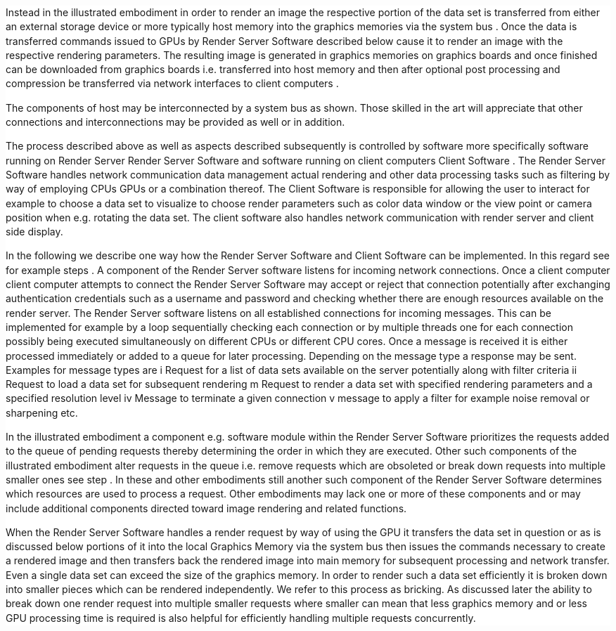 Instead in the illustrated embodiment in order to render an image the respective portion of the data set is transferred from either an external storage device or more typically host memory into the graphics memories via the system bus . Once the data is transferred commands issued to GPUs by Render Server Software described below cause it to render an image with the respective rendering parameters. The resulting image is generated in graphics memories on graphics boards and once finished can be downloaded from graphics boards i.e. transferred into host memory and then after optional post processing and compression be transferred via network interfaces to client computers .

The components of host may be interconnected by a system bus as shown. Those skilled in the art will appreciate that other connections and interconnections may be provided as well or in addition.

The process described above as well as aspects described subsequently is controlled by software more specifically software running on Render Server Render Server Software and software running on client computers Client Software . The Render Server Software handles network communication data management actual rendering and other data processing tasks such as filtering by way of employing CPUs GPUs or a combination thereof. The Client Software is responsible for allowing the user to interact for example to choose a data set to visualize to choose render parameters such as color data window or the view point or camera position when e.g. rotating the data set. The client software also handles network communication with render server and client side display.

In the following we describe one way how the Render Server Software and Client Software can be implemented. In this regard see for example steps . A component of the Render Server software listens for incoming network connections. Once a client computer client computer attempts to connect the Render Server Software may accept or reject that connection potentially after exchanging authentication credentials such as a username and password and checking whether there are enough resources available on the render server. The Render Server software listens on all established connections for incoming messages. This can be implemented for example by a loop sequentially checking each connection or by multiple threads one for each connection possibly being executed simultaneously on different CPUs or different CPU cores. Once a message is received it is either processed immediately or added to a queue for later processing. Depending on the message type a response may be sent. Examples for message types are i Request for a list of data sets available on the server potentially along with filter criteria ii Request to load a data set for subsequent rendering m Request to render a data set with specified rendering parameters and a specified resolution level iv Message to terminate a given connection v message to apply a filter for example noise removal or sharpening etc.

In the illustrated embodiment a component e.g. software module within the Render Server Software prioritizes the requests added to the queue of pending requests thereby determining the order in which they are executed. Other such components of the illustrated embodiment alter requests in the queue i.e. remove requests which are obsoleted or break down requests into multiple smaller ones see step . In these and other embodiments still another such component of the Render Server Software determines which resources are used to process a request. Other embodiments may lack one or more of these components and or may include additional components directed toward image rendering and related functions.

When the Render Server Software handles a render request by way of using the GPU it transfers the data set in question or as is discussed below portions of it into the local Graphics Memory via the system bus then issues the commands necessary to create a rendered image and then transfers back the rendered image into main memory for subsequent processing and network transfer. Even a single data set can exceed the size of the graphics memory. In order to render such a data set efficiently it is broken down into smaller pieces which can be rendered independently. We refer to this process as bricking. As discussed later the ability to break down one render request into multiple smaller requests where smaller can mean that less graphics memory and or less GPU processing time is required is also helpful for efficiently handling multiple requests concurrently.
